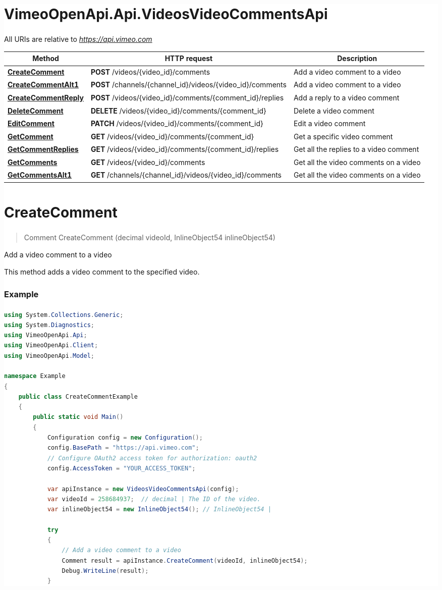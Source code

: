 # VimeoOpenApi.Api.VideosVideoCommentsApi

All URIs are relative to *https://api.vimeo.com*

Method | HTTP request | Description
------------- | ------------- | -------------
[**CreateComment**](VideosVideoCommentsApi.md#createcomment) | **POST** /videos/{video_id}/comments | Add a video comment to a video
[**CreateCommentAlt1**](VideosVideoCommentsApi.md#createcommentalt1) | **POST** /channels/{channel_id}/videos/{video_id}/comments | Add a video comment to a video
[**CreateCommentReply**](VideosVideoCommentsApi.md#createcommentreply) | **POST** /videos/{video_id}/comments/{comment_id}/replies | Add a reply to a video comment
[**DeleteComment**](VideosVideoCommentsApi.md#deletecomment) | **DELETE** /videos/{video_id}/comments/{comment_id} | Delete a video comment
[**EditComment**](VideosVideoCommentsApi.md#editcomment) | **PATCH** /videos/{video_id}/comments/{comment_id} | Edit a video comment
[**GetComment**](VideosVideoCommentsApi.md#getcomment) | **GET** /videos/{video_id}/comments/{comment_id} | Get a specific video comment
[**GetCommentReplies**](VideosVideoCommentsApi.md#getcommentreplies) | **GET** /videos/{video_id}/comments/{comment_id}/replies | Get all the replies to a video comment
[**GetComments**](VideosVideoCommentsApi.md#getcomments) | **GET** /videos/{video_id}/comments | Get all the video comments on a video
[**GetCommentsAlt1**](VideosVideoCommentsApi.md#getcommentsalt1) | **GET** /channels/{channel_id}/videos/{video_id}/comments | Get all the video comments on a video


<a name="createcomment"></a>
# **CreateComment**
> Comment CreateComment (decimal videoId, InlineObject54 inlineObject54)

Add a video comment to a video

This method adds a video comment to the specified video.

### Example
```csharp
using System.Collections.Generic;
using System.Diagnostics;
using VimeoOpenApi.Api;
using VimeoOpenApi.Client;
using VimeoOpenApi.Model;

namespace Example
{
    public class CreateCommentExample
    {
        public static void Main()
        {
            Configuration config = new Configuration();
            config.BasePath = "https://api.vimeo.com";
            // Configure OAuth2 access token for authorization: oauth2
            config.AccessToken = "YOUR_ACCESS_TOKEN";

            var apiInstance = new VideosVideoCommentsApi(config);
            var videoId = 258684937;  // decimal | The ID of the video.
            var inlineObject54 = new InlineObject54(); // InlineObject54 | 

            try
            {
                // Add a video comment to a video
                Comment result = apiInstance.CreateComment(videoId, inlineObject54);
                Debug.WriteLine(result);
            }
```
